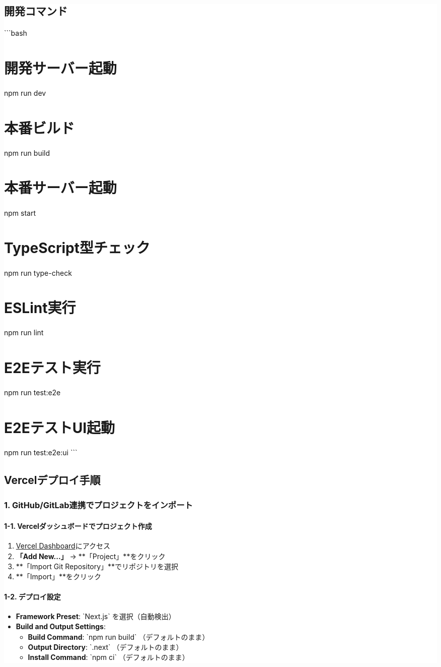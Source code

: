 ## 開発コマンド

\`\`\`bash
# 開発サーバー起動
npm run dev

# 本番ビルド
npm run build

# 本番サーバー起動
npm start

# TypeScript型チェック
npm run type-check

# ESLint実行
npm run lint

# E2Eテスト実行
npm run test:e2e

# E2EテストUI起動
npm run test:e2e:ui
\`\`\`

## Vercelデプロイ手順

### 1. GitHub/GitLab連携でプロジェクトをインポート

#### 1-1. Vercelダッシュボードでプロジェクト作成
1. [Vercel Dashboard](https://vercel.com/dashboard)にアクセス
2. **「Add New...」** → **「Project」**をクリック
3. **「Import Git Repository」**でリポジトリを選択
4. **「Import」**をクリック

#### 1-2. デプロイ設定
- **Framework Preset**: \`Next.js\` を選択（自動検出）
- **Build and Output Settings**:
  - **Build Command**: \`npm run build\` （デフォルトのまま）
  - **Output Directory**: \`.next\` （デフォルトのまま）
  - **Install Command**: \`npm ci\` （デフォルトのまま）
